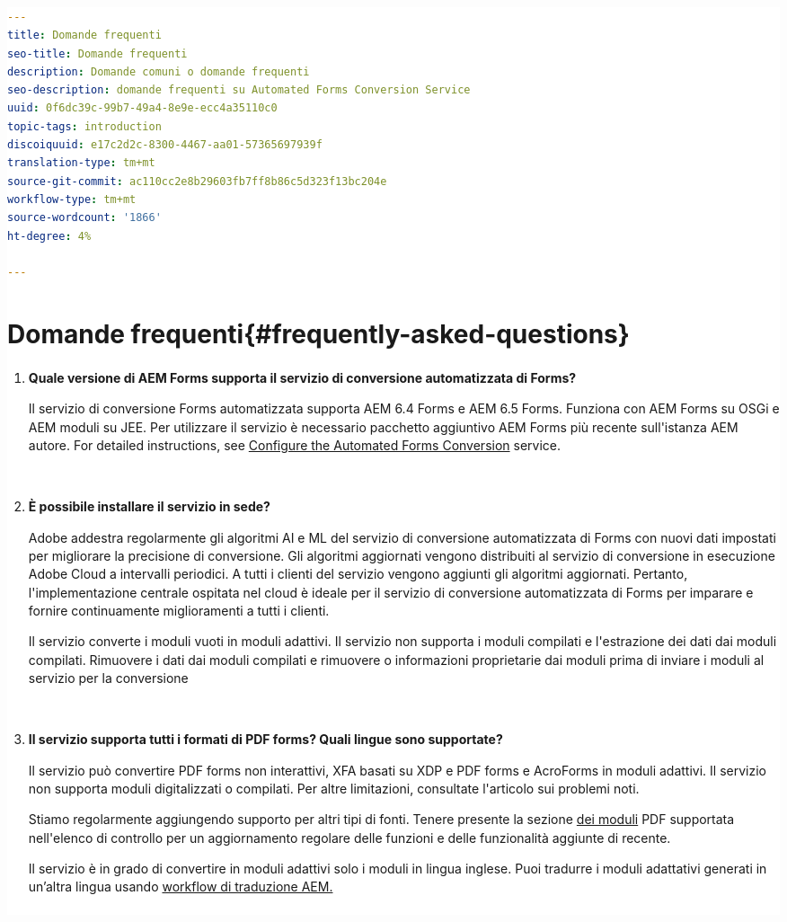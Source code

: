 ```yaml
---
title: Domande frequenti
seo-title: Domande frequenti
description: Domande comuni o domande frequenti
seo-description: domande frequenti su Automated Forms Conversion Service
uuid: 0f6dc39c-99b7-49a4-8e9e-ecc4a35110c0
topic-tags: introduction
discoiquuid: e17c2d2c-8300-4467-aa01-57365697939f
translation-type: tm+mt
source-git-commit: ac110cc2e8b29603fb7ff8b86c5d323f13bc204e
workflow-type: tm+mt
source-wordcount: '1866'
ht-degree: 4%

---
```



# Domande frequenti{#frequently-asked-questions}

1. **Quale versione di  AEM Forms supporta il servizio di conversione automatizzata di Forms?**

   <p>Il servizio di conversione Forms automatizzata supporta AEM 6.4 Forms e AEM 6.5 Forms. Funziona con  AEM Forms su OSGi e AEM moduli su JEE. Per utilizzare il servizio è necessario  pacchetto aggiuntivo AEM Forms più recente sull'istanza AEM autore. For detailed instructions, see <a href="configure-service.md">Configure the Automated Forms Conversion</a> service.</p> 
    <br>

1. **È possibile installare il servizio in sede?**

   <p> Adobe addestra regolarmente gli algoritmi AI e ML del servizio di conversione automatizzata di Forms con nuovi dati impostati per migliorare la precisione di conversione. Gli algoritmi aggiornati vengono distribuiti al servizio di conversione in esecuzione  Adobe Cloud a intervalli periodici. A tutti i clienti del servizio vengono aggiunti gli algoritmi aggiornati. Pertanto, l'implementazione centrale ospitata nel cloud è ideale per il servizio di conversione automatizzata di Forms per imparare e fornire continuamente miglioramenti a tutti i clienti.</p> 
    <p>Il servizio converte i moduli vuoti in moduli adattivi. Il servizio non supporta i moduli compilati e l'estrazione dei dati dai moduli compilati. Rimuovere i dati dai moduli compilati e rimuovere o  informazioni proprietarie dai moduli prima di inviare i moduli al servizio per la conversione</p> <br>

1. **Il servizio supporta tutti i formati di PDF forms? Quali lingue sono supportate?**

   <p>Il servizio può convertire PDF forms non interattivi, XFA basati su XDP e PDF forms e AcroForms in moduli adattivi. Il servizio non supporta moduli digitalizzati o compilati. Per altre limitazioni, consultate l'articolo sui problemi <a href="known-issues.md"></a> noti.<br /> </p> 
    <p>Stiamo regolarmente aggiungendo supporto per altri tipi di fonti. Tenere presente la sezione <a href="introduction.md">dei moduli</a> PDF supportata nell'elenco di controllo per un aggiornamento regolare delle funzioni e delle funzionalità aggiunte di recente.</p>

   Il servizio è in grado di convertire in moduli adattivi solo i moduli in lingua inglese. Puoi tradurre i moduli adattativi generati in un’altra lingua usando [workflow di traduzione AEM.](https://helpx.adobe.com/it/experience-manager/6-5/forms/using/using-aem-translation-workflow-to-localize-adaptive-forms.html)</br> </br>
